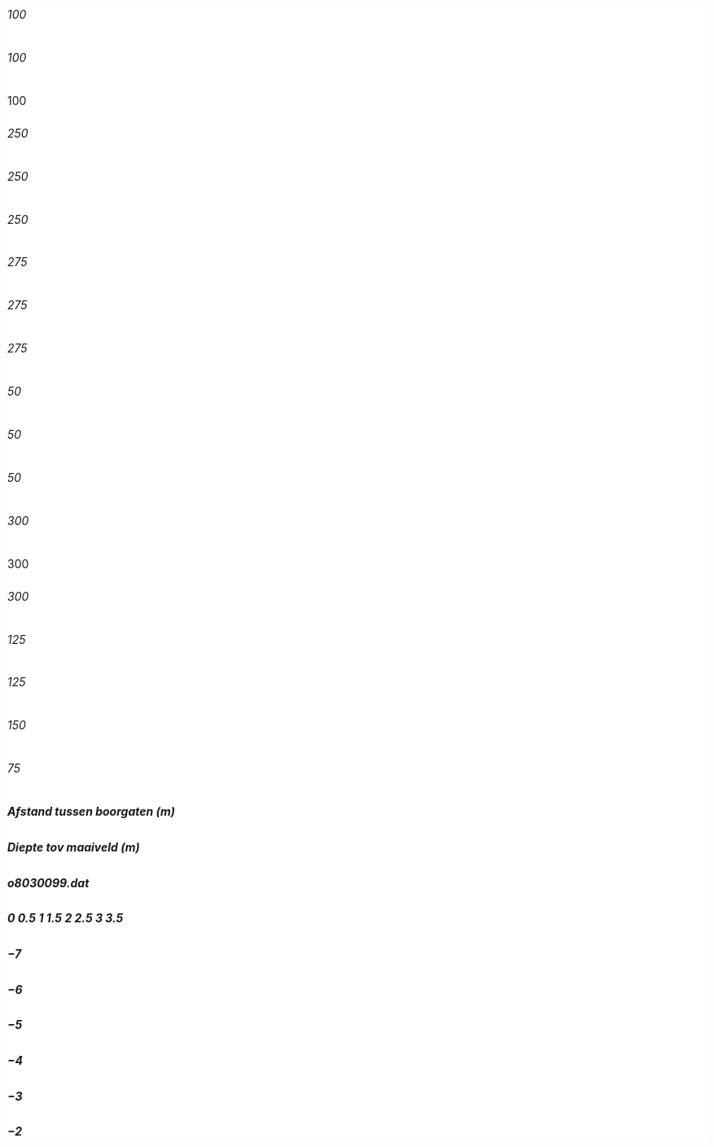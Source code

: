 ###### 100 

###### 100 

 100 

###### 250 

###### 250 

###### 250 

###### 275 

###### 275 

###### 275 

###### 50 

###### 50 

###### 50 

###### 300 

 300 

###### 300 

###### 125 

###### 125 

###### 150 

###### 75 

##### Afstand tussen boorgaten (m) 

##### Diepte tov maaiveld (m) 

##### ο8030099.dat 

##### 0 0.5 1 1.5 2 2.5 3 3.5 

##### −7 

##### −6 

##### −5 

##### −4 

##### −3 

##### −2 

